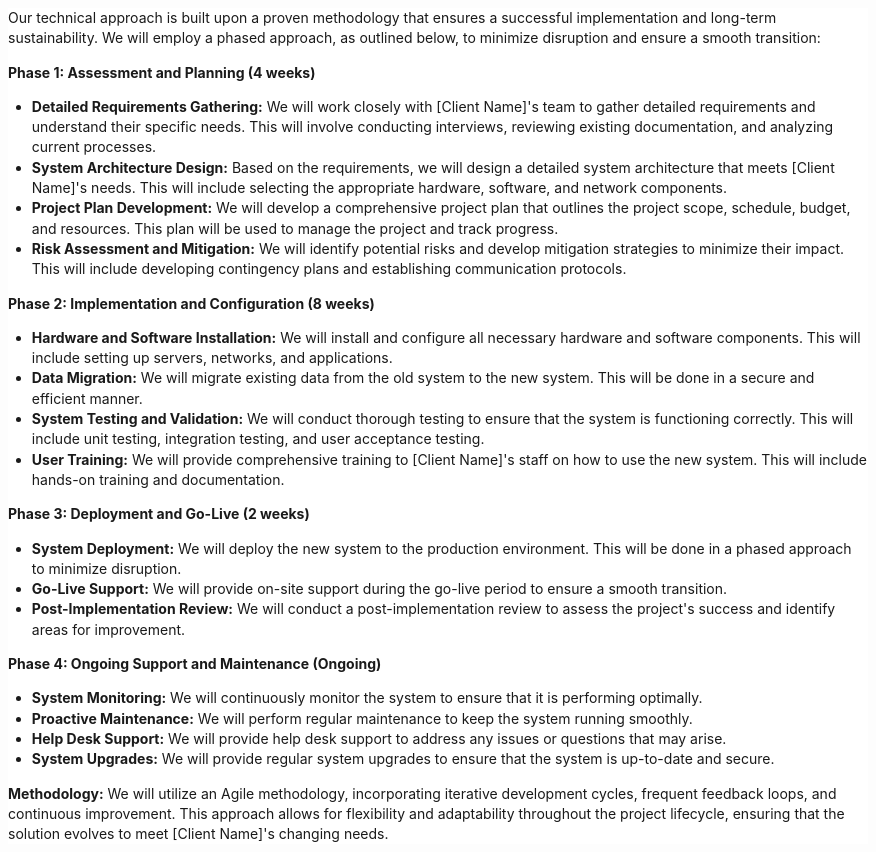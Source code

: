 Our technical approach is built upon a proven methodology that ensures a successful implementation and long-term sustainability. We will employ a phased approach, as outlined below, to minimize disruption and ensure a smooth transition:

**Phase 1: Assessment and Planning (4 weeks)**

*   **Detailed Requirements Gathering:** We will work closely with [Client Name]'s team to gather detailed requirements and understand their specific needs. This will involve conducting interviews, reviewing existing documentation, and analyzing current processes.
*   **System Architecture Design:** Based on the requirements, we will design a detailed system architecture that meets [Client Name]'s needs. This will include selecting the appropriate hardware, software, and network components.
*   **Project Plan Development:** We will develop a comprehensive project plan that outlines the project scope, schedule, budget, and resources. This plan will be used to manage the project and track progress.
*   **Risk Assessment and Mitigation:** We will identify potential risks and develop mitigation strategies to minimize their impact. This will include developing contingency plans and establishing communication protocols.

**Phase 2: Implementation and Configuration (8 weeks)**

*   **Hardware and Software Installation:** We will install and configure all necessary hardware and software components. This will include setting up servers, networks, and applications.
*   **Data Migration:** We will migrate existing data from the old system to the new system. This will be done in a secure and efficient manner.
*   **System Testing and Validation:** We will conduct thorough testing to ensure that the system is functioning correctly. This will include unit testing, integration testing, and user acceptance testing.
*   **User Training:** We will provide comprehensive training to [Client Name]'s staff on how to use the new system. This will include hands-on training and documentation.

**Phase 3: Deployment and Go-Live (2 weeks)**

*   **System Deployment:** We will deploy the new system to the production environment. This will be done in a phased approach to minimize disruption.
*   **Go-Live Support:** We will provide on-site support during the go-live period to ensure a smooth transition.
*   **Post-Implementation Review:** We will conduct a post-implementation review to assess the project's success and identify areas for improvement.

**Phase 4: Ongoing Support and Maintenance (Ongoing)**

*   **System Monitoring:** We will continuously monitor the system to ensure that it is performing optimally.
*   **Proactive Maintenance:** We will perform regular maintenance to keep the system running smoothly.
*   **Help Desk Support:** We will provide help desk support to address any issues or questions that may arise.
*   **System Upgrades:** We will provide regular system upgrades to ensure that the system is up-to-date and secure.

**Methodology:** We will utilize an Agile methodology, incorporating iterative development cycles, frequent feedback loops, and continuous improvement. This approach allows for flexibility and adaptability throughout the project lifecycle, ensuring that the solution evolves to meet [Client Name]'s changing needs.
